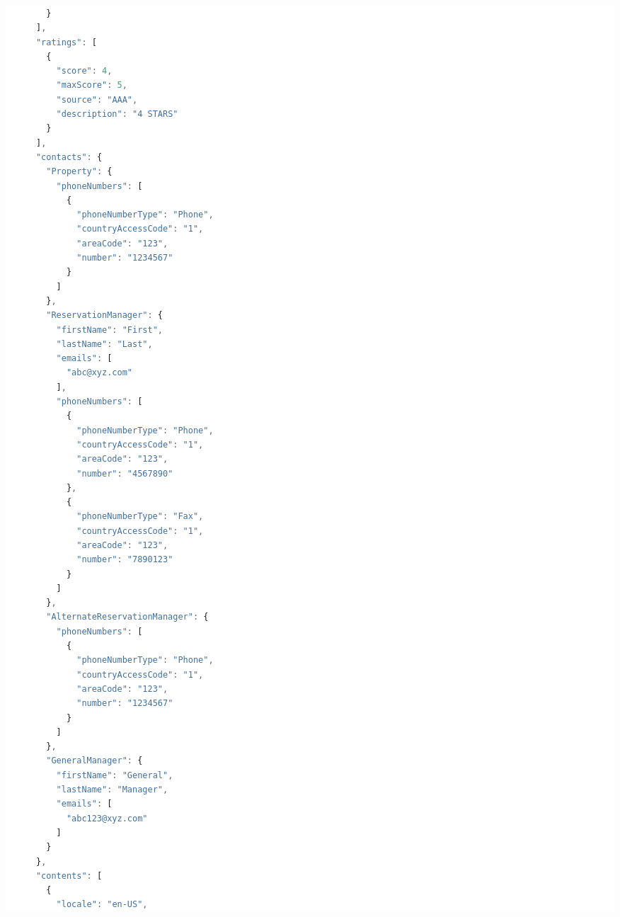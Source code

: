 ```javascript
        }
      ],
      "ratings": [
        {
          "score": 4,
          "maxScore": 5,
          "source": "AAA",
          "description": "4 STARS"
        }
      ],
      "contacts": {
        "Property": {
          "phoneNumbers": [
            {
              "phoneNumberType": "Phone",
              "countryAccessCode": "1",
              "areaCode": "123",
              "number": "1234567"
            }
          ]
        },
        "ReservationManager": {
          "firstName": "First",
          "lastName": "Last",
          "emails": [
            "abc@xyz.com"
          ],
          "phoneNumbers": [
            {
              "phoneNumberType": "Phone",
              "countryAccessCode": "1",
              "areaCode": "123",
              "number": "4567890"
            },
            {
              "phoneNumberType": "Fax",
              "countryAccessCode": "1",
              "areaCode": "123",
              "number": "7890123"
            }
          ]
        },
        "AlternateReservationManager": {
          "phoneNumbers": [
            {
              "phoneNumberType": "Phone",
              "countryAccessCode": "1",
              "areaCode": "123",
              "number": "1234567"
            }
          ]
        },
        "GeneralManager": {
          "firstName": "General",
          "lastName": "Manager",
          "emails": [
            "abc123@xyz.com"
          ]
        }
      },
      "contents": [
        {
          "locale": "en-US",
```